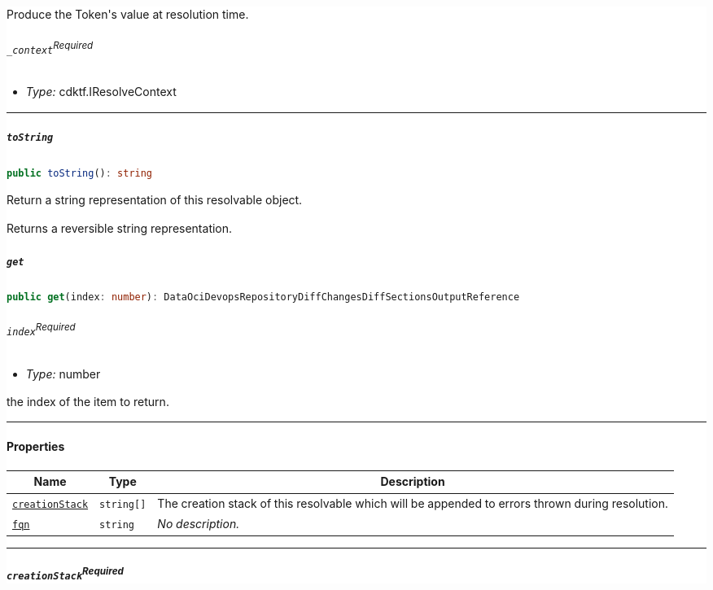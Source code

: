 Produce the Token's value at resolution time.

###### `_context`<sup>Required</sup> <a name="_context" id="rhizo-co-terraform-provider-oci.dataOciDevopsRepositoryDiff.DataOciDevopsRepositoryDiffChangesDiffSectionsList.resolve.parameter._context"></a>

- *Type:* cdktf.IResolveContext

---

##### `toString` <a name="toString" id="rhizo-co-terraform-provider-oci.dataOciDevopsRepositoryDiff.DataOciDevopsRepositoryDiffChangesDiffSectionsList.toString"></a>

```typescript
public toString(): string
```

Return a string representation of this resolvable object.

Returns a reversible string representation.

##### `get` <a name="get" id="rhizo-co-terraform-provider-oci.dataOciDevopsRepositoryDiff.DataOciDevopsRepositoryDiffChangesDiffSectionsList.get"></a>

```typescript
public get(index: number): DataOciDevopsRepositoryDiffChangesDiffSectionsOutputReference
```

###### `index`<sup>Required</sup> <a name="index" id="rhizo-co-terraform-provider-oci.dataOciDevopsRepositoryDiff.DataOciDevopsRepositoryDiffChangesDiffSectionsList.get.parameter.index"></a>

- *Type:* number

the index of the item to return.

---


#### Properties <a name="Properties" id="Properties"></a>

| **Name** | **Type** | **Description** |
| --- | --- | --- |
| <code><a href="#rhizo-co-terraform-provider-oci.dataOciDevopsRepositoryDiff.DataOciDevopsRepositoryDiffChangesDiffSectionsList.property.creationStack">creationStack</a></code> | <code>string[]</code> | The creation stack of this resolvable which will be appended to errors thrown during resolution. |
| <code><a href="#rhizo-co-terraform-provider-oci.dataOciDevopsRepositoryDiff.DataOciDevopsRepositoryDiffChangesDiffSectionsList.property.fqn">fqn</a></code> | <code>string</code> | *No description.* |

---

##### `creationStack`<sup>Required</sup> <a name="creationStack" id="rhizo-co-terraform-provider-oci.dataOciDevopsRepositoryDiff.DataOciDevopsRepositoryDiffChangesDiffSectionsList.property.creationStack"></a>
